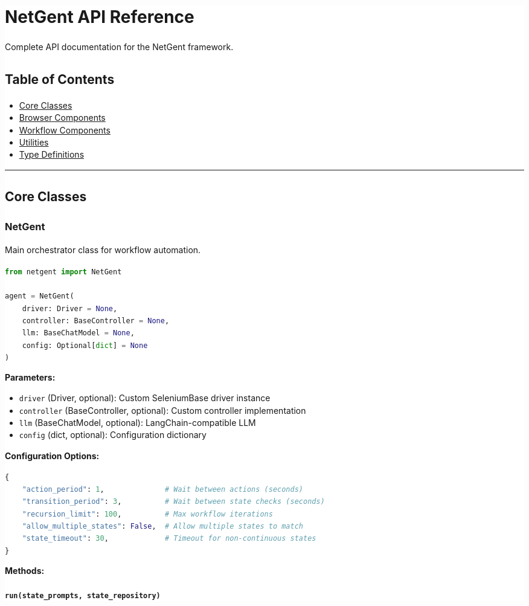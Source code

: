 # NetGent API Reference

Complete API documentation for the NetGent framework.

## Table of Contents

- [Core Classes](#core-classes)
- [Browser Components](#browser-components)
- [Workflow Components](#workflow-components)
- [Utilities](#utilities)
- [Type Definitions](#type-definitions)

---

## Core Classes

### NetGent

Main orchestrator class for workflow automation.

```python
from netgent import NetGent

agent = NetGent(
    driver: Driver = None,
    controller: BaseController = None,
    llm: BaseChatModel = None,
    config: Optional[dict] = None
)
```

**Parameters:**

- `driver` (Driver, optional): Custom SeleniumBase driver instance
- `controller` (BaseController, optional): Custom controller implementation
- `llm` (BaseChatModel, optional): LangChain-compatible LLM
- `config` (dict, optional): Configuration dictionary

**Configuration Options:**

```python
{
    "action_period": 1,              # Wait between actions (seconds)
    "transition_period": 3,          # Wait between state checks (seconds)
    "recursion_limit": 100,          # Max workflow iterations
    "allow_multiple_states": False,  # Allow multiple states to match
    "state_timeout": 30,             # Timeout for non-continuous states
}
```

**Methods:**

#### `run(state_prompts, state_repository)`
